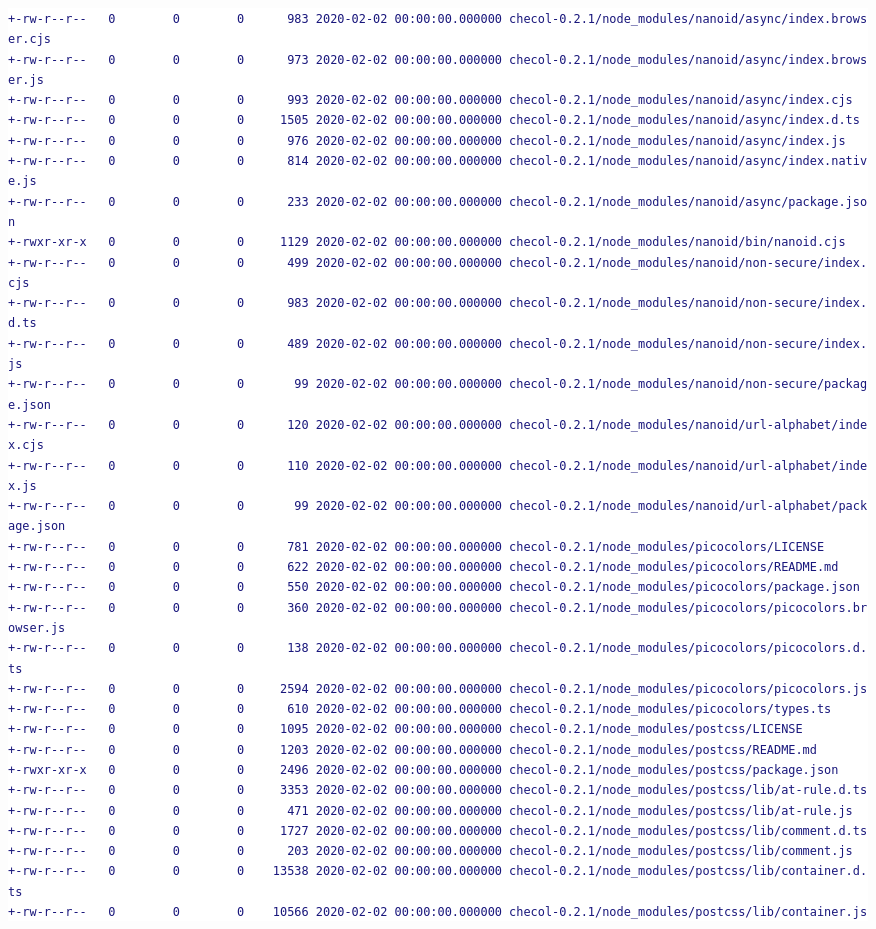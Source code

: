 ```diff
+-rw-r--r--   0        0        0      983 2020-02-02 00:00:00.000000 checol-0.2.1/node_modules/nanoid/async/index.browser.cjs
+-rw-r--r--   0        0        0      973 2020-02-02 00:00:00.000000 checol-0.2.1/node_modules/nanoid/async/index.browser.js
+-rw-r--r--   0        0        0      993 2020-02-02 00:00:00.000000 checol-0.2.1/node_modules/nanoid/async/index.cjs
+-rw-r--r--   0        0        0     1505 2020-02-02 00:00:00.000000 checol-0.2.1/node_modules/nanoid/async/index.d.ts
+-rw-r--r--   0        0        0      976 2020-02-02 00:00:00.000000 checol-0.2.1/node_modules/nanoid/async/index.js
+-rw-r--r--   0        0        0      814 2020-02-02 00:00:00.000000 checol-0.2.1/node_modules/nanoid/async/index.native.js
+-rw-r--r--   0        0        0      233 2020-02-02 00:00:00.000000 checol-0.2.1/node_modules/nanoid/async/package.json
+-rwxr-xr-x   0        0        0     1129 2020-02-02 00:00:00.000000 checol-0.2.1/node_modules/nanoid/bin/nanoid.cjs
+-rw-r--r--   0        0        0      499 2020-02-02 00:00:00.000000 checol-0.2.1/node_modules/nanoid/non-secure/index.cjs
+-rw-r--r--   0        0        0      983 2020-02-02 00:00:00.000000 checol-0.2.1/node_modules/nanoid/non-secure/index.d.ts
+-rw-r--r--   0        0        0      489 2020-02-02 00:00:00.000000 checol-0.2.1/node_modules/nanoid/non-secure/index.js
+-rw-r--r--   0        0        0       99 2020-02-02 00:00:00.000000 checol-0.2.1/node_modules/nanoid/non-secure/package.json
+-rw-r--r--   0        0        0      120 2020-02-02 00:00:00.000000 checol-0.2.1/node_modules/nanoid/url-alphabet/index.cjs
+-rw-r--r--   0        0        0      110 2020-02-02 00:00:00.000000 checol-0.2.1/node_modules/nanoid/url-alphabet/index.js
+-rw-r--r--   0        0        0       99 2020-02-02 00:00:00.000000 checol-0.2.1/node_modules/nanoid/url-alphabet/package.json
+-rw-r--r--   0        0        0      781 2020-02-02 00:00:00.000000 checol-0.2.1/node_modules/picocolors/LICENSE
+-rw-r--r--   0        0        0      622 2020-02-02 00:00:00.000000 checol-0.2.1/node_modules/picocolors/README.md
+-rw-r--r--   0        0        0      550 2020-02-02 00:00:00.000000 checol-0.2.1/node_modules/picocolors/package.json
+-rw-r--r--   0        0        0      360 2020-02-02 00:00:00.000000 checol-0.2.1/node_modules/picocolors/picocolors.browser.js
+-rw-r--r--   0        0        0      138 2020-02-02 00:00:00.000000 checol-0.2.1/node_modules/picocolors/picocolors.d.ts
+-rw-r--r--   0        0        0     2594 2020-02-02 00:00:00.000000 checol-0.2.1/node_modules/picocolors/picocolors.js
+-rw-r--r--   0        0        0      610 2020-02-02 00:00:00.000000 checol-0.2.1/node_modules/picocolors/types.ts
+-rw-r--r--   0        0        0     1095 2020-02-02 00:00:00.000000 checol-0.2.1/node_modules/postcss/LICENSE
+-rw-r--r--   0        0        0     1203 2020-02-02 00:00:00.000000 checol-0.2.1/node_modules/postcss/README.md
+-rwxr-xr-x   0        0        0     2496 2020-02-02 00:00:00.000000 checol-0.2.1/node_modules/postcss/package.json
+-rw-r--r--   0        0        0     3353 2020-02-02 00:00:00.000000 checol-0.2.1/node_modules/postcss/lib/at-rule.d.ts
+-rw-r--r--   0        0        0      471 2020-02-02 00:00:00.000000 checol-0.2.1/node_modules/postcss/lib/at-rule.js
+-rw-r--r--   0        0        0     1727 2020-02-02 00:00:00.000000 checol-0.2.1/node_modules/postcss/lib/comment.d.ts
+-rw-r--r--   0        0        0      203 2020-02-02 00:00:00.000000 checol-0.2.1/node_modules/postcss/lib/comment.js
+-rw-r--r--   0        0        0    13538 2020-02-02 00:00:00.000000 checol-0.2.1/node_modules/postcss/lib/container.d.ts
+-rw-r--r--   0        0        0    10566 2020-02-02 00:00:00.000000 checol-0.2.1/node_modules/postcss/lib/container.js
```
